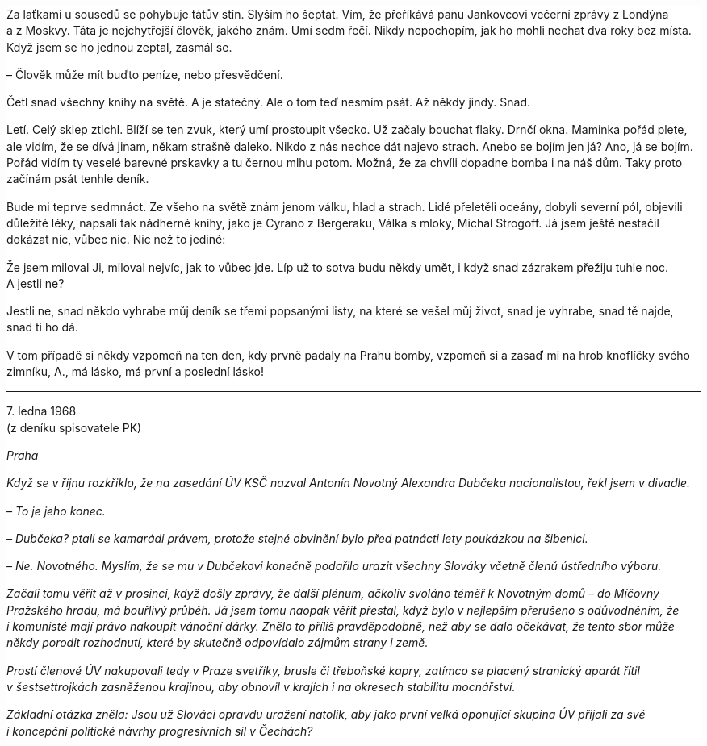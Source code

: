 Za laťkami u sousedů se pohybuje tátův stín. Slyším ho šeptat. Vím, že přeříkává panu Jankovcovi večerní zprávy z Londýna a z Moskvy. Táta je nejchytřejší člověk, jakého znám. Umí sedm řečí. Nikdy nepochopím, jak ho mohli nechat dva roky bez místa. Když jsem se ho jednou zeptal, zasmál se.

– Člověk může mít buďto peníze, nebo přesvědčení.

Četl snad všechny knihy na světě. A je statečný. Ale o tom teď nesmím psát. Až někdy jindy. Snad.

Letí. Celý sklep ztichl. Blíží se ten zvuk, který umí prostoupit všecko. Už začaly bouchat flaky. Drnčí okna. Maminka pořád plete, ale vidím, že se dívá jinam, někam strašně daleko. Nikdo z nás nechce dát najevo strach. Anebo se bojím jen já? Ano, já se bojím. Pořád vidím ty veselé barevné prskavky a tu černou mlhu potom. Možná, že za chvíli dopadne bomba i na náš dům. Taky proto začínám psát tenhle deník.

Bude mi teprve sedmnáct. Ze všeho na světě znám jenom válku, hlad a strach. Lidé přeletěli oceány, dobyli severní pól, objevili důležité léky, napsali tak nádherné knihy, jako je Cyrano z Bergeraku, Válka s mloky, Michal Strogoff. Já jsem ještě nestačil dokázat nic, vůbec nic. Nic než to jediné:

Že jsem miloval Ji, miloval nejvíc, jak to vůbec jde. Líp už to sotva budu někdy umět, i když snad zázrakem přežiju tuhle noc. A jestli ne?

Jestli ne, snad někdo vyhrabe můj deník se třemi popsanými listy, na které se vešel můj život, snad je vyhrabe, snad tě najde, snad ti ho dá.

V tom případě si někdy vzpomeň na ten den, kdy prvně padaly na Prahu bomby, vzpomeň si a zasaď mi na hrob knoflíčky svého zimníku, A., má lásko, má první a poslední lásko!

* * *

7\. ledna 1968  
(z deníku spisovatele PK)

_Praha_

  

_Když se v říjnu rozkřiklo, že na zasedání ÚV KSČ nazval Antonín No­votný Alexandra Dubčeka nacionalistou, řekl jsem v divadle._

_– To je jeho konec._

_– Dubčeka? ptali se kamarádi právem, protože stejné obvinění bylo před patnácti lety poukázkou na šibenici._

_– Ne. Novotného. Myslím, že se mu v Dubčekovi konečně podařilo urazit všechny Slováky včetně členů ústředního výboru._

_Začali tomu věřit až v prosinci, když došly zprávy, že další plénum, ačkoliv svoláno téměř k Novotným domů – do Míčovny Pražského hradu, má bouřlivý průběh. Já jsem tomu naopak věřit přestal, když bylo v nejlepším přerušeno s odůvodněním, že i komunisté mají právo nakoupit vánoční dárky. Znělo to příliš pravděpodobně, než aby se dalo očekávat, že tento sbor může někdy porodit rozhodnutí, které by skutečně odpovídalo zájmům strany i země._

_Prostí členové ÚV nakupovali tedy v Praze svetříky, brusle či tře­boňské kapry, zatímco se placený stranický aparát řítil v šestsettrojkách zasněženou krajinou, aby obnovil v krajích i na okresech stabilitu mocnářství._

_Základní otázka zněla: Jsou už Slováci opravdu uražení natolik, aby jako první velká oponující skupina ÚV přijali za své i koncepční politické návrhy progresivních sil v Čechách?_
